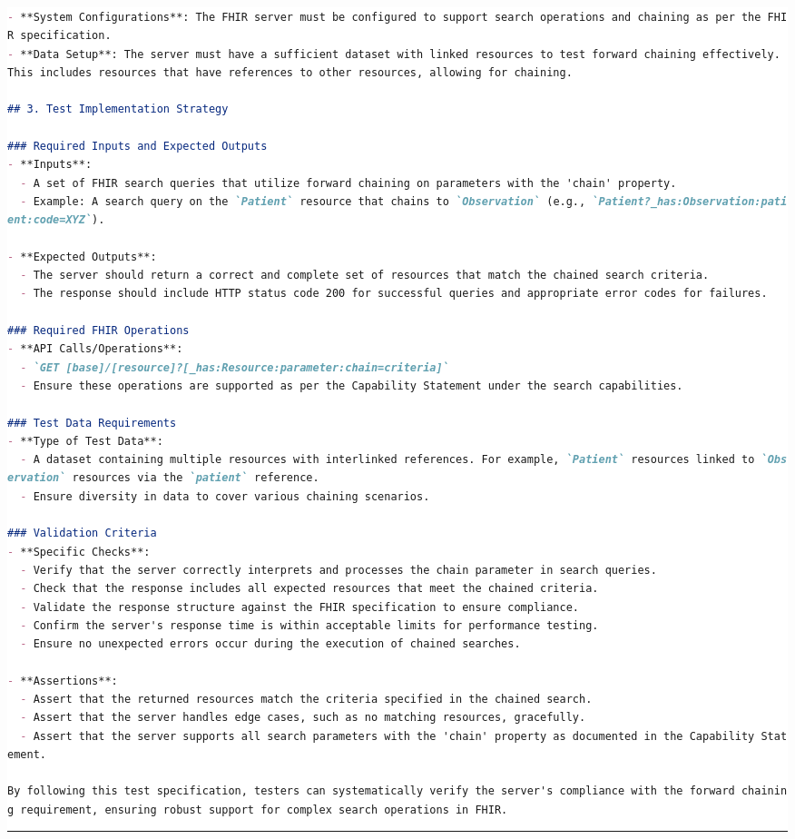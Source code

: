 ```markdown
- **System Configurations**: The FHIR server must be configured to support search operations and chaining as per the FHIR specification.
- **Data Setup**: The server must have a sufficient dataset with linked resources to test forward chaining effectively. This includes resources that have references to other resources, allowing for chaining.

## 3. Test Implementation Strategy

### Required Inputs and Expected Outputs
- **Inputs**: 
  - A set of FHIR search queries that utilize forward chaining on parameters with the 'chain' property.
  - Example: A search query on the `Patient` resource that chains to `Observation` (e.g., `Patient?_has:Observation:patient:code=XYZ`).

- **Expected Outputs**: 
  - The server should return a correct and complete set of resources that match the chained search criteria.
  - The response should include HTTP status code 200 for successful queries and appropriate error codes for failures.

### Required FHIR Operations
- **API Calls/Operations**:
  - `GET [base]/[resource]?[_has:Resource:parameter:chain=criteria]`
  - Ensure these operations are supported as per the Capability Statement under the search capabilities.

### Test Data Requirements
- **Type of Test Data**:
  - A dataset containing multiple resources with interlinked references. For example, `Patient` resources linked to `Observation` resources via the `patient` reference.
  - Ensure diversity in data to cover various chaining scenarios.

### Validation Criteria
- **Specific Checks**:
  - Verify that the server correctly interprets and processes the chain parameter in search queries.
  - Check that the response includes all expected resources that meet the chained criteria.
  - Validate the response structure against the FHIR specification to ensure compliance.
  - Confirm the server's response time is within acceptable limits for performance testing.
  - Ensure no unexpected errors occur during the execution of chained searches.

- **Assertions**:
  - Assert that the returned resources match the criteria specified in the chained search.
  - Assert that the server handles edge cases, such as no matching resources, gracefully.
  - Assert that the server supports all search parameters with the 'chain' property as documented in the Capability Statement.

By following this test specification, testers can systematically verify the server's compliance with the forward chaining requirement, ensuring robust support for complex search operations in FHIR.
```

---